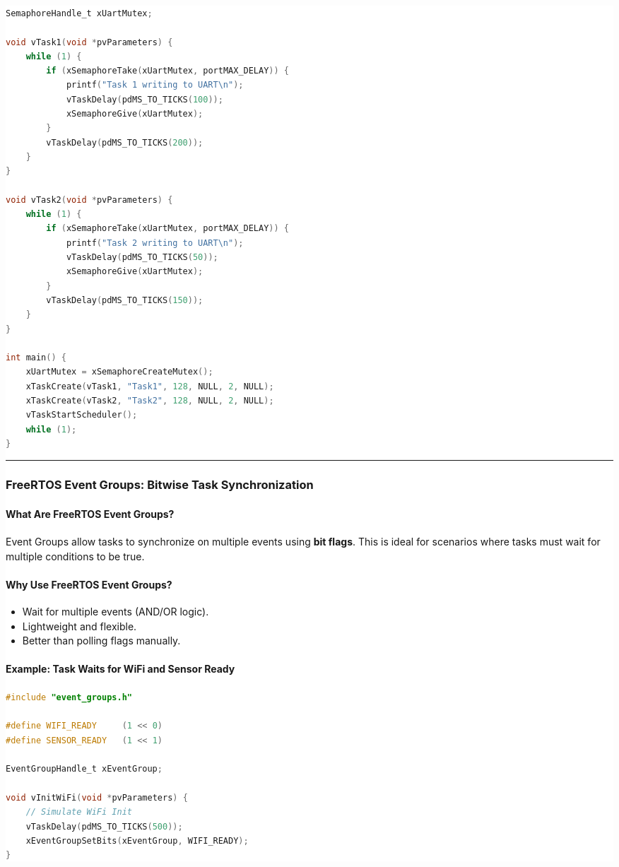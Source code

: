 ```c
SemaphoreHandle_t xUartMutex;

void vTask1(void *pvParameters) {
    while (1) {
        if (xSemaphoreTake(xUartMutex, portMAX_DELAY)) {
            printf("Task 1 writing to UART\n");
            vTaskDelay(pdMS_TO_TICKS(100));
            xSemaphoreGive(xUartMutex);
        }
        vTaskDelay(pdMS_TO_TICKS(200));
    }
}

void vTask2(void *pvParameters) {
    while (1) {
        if (xSemaphoreTake(xUartMutex, portMAX_DELAY)) {
            printf("Task 2 writing to UART\n");
            vTaskDelay(pdMS_TO_TICKS(50));
            xSemaphoreGive(xUartMutex);
        }
        vTaskDelay(pdMS_TO_TICKS(150));
    }
}

int main() {
    xUartMutex = xSemaphoreCreateMutex();
    xTaskCreate(vTask1, "Task1", 128, NULL, 2, NULL);
    xTaskCreate(vTask2, "Task2", 128, NULL, 2, NULL);
    vTaskStartScheduler();
    while (1);
}
```

---

### FreeRTOS Event Groups: Bitwise Task Synchronization

#### What Are FreeRTOS Event Groups?

Event Groups allow tasks to synchronize on multiple events using **bit flags**.
This is ideal for scenarios where tasks must wait for multiple conditions to be
true.

#### Why Use FreeRTOS Event Groups?

- Wait for multiple events (AND/OR logic).
- Lightweight and flexible.
- Better than polling flags manually.

#### Example: Task Waits for WiFi and Sensor Ready

```c
#include "event_groups.h"

#define WIFI_READY     (1 << 0)
#define SENSOR_READY   (1 << 1)

EventGroupHandle_t xEventGroup;

void vInitWiFi(void *pvParameters) {
    // Simulate WiFi Init
    vTaskDelay(pdMS_TO_TICKS(500));
    xEventGroupSetBits(xEventGroup, WIFI_READY);
}

```